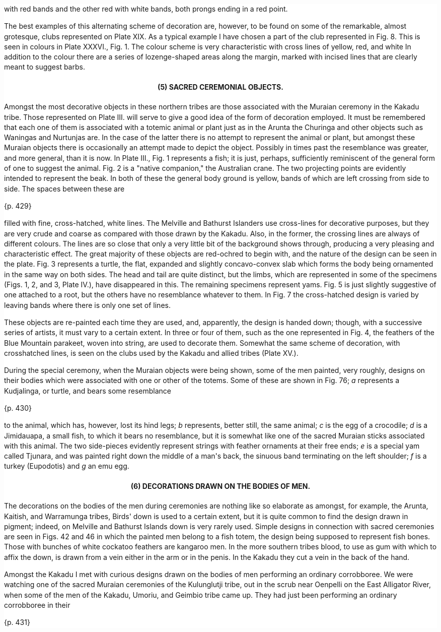  <p>with red bands and the other red with white bands, both prongs ending in a red point.</p>
 <p>The best examples of this alternating scheme of decoration are, however, to be found on some of the remarkable, almost grotesque, clubs represented on Plate XIX. As a typical example I have chosen a part of the club represented in Fig. 8. This is seen in colours in Plate XXXVI., Fig. 1. The colour scheme is very characteristic with cross lines of yellow, red, and white In addition to the colour there are a series of lozenge-shaped areas along the margin, marked with incised lines that are clearly meant to suggest barbs.</p>
 <h4 align="CENTER">(5) SACRED CEREMONIAL OBJECTS.</h4>
 <p>Amongst the most decorative objects in these northern tribes are those associated with the Muraian ceremony in the Kakadu tribe. Those represented on Plate III. will serve to give a good idea of the form of decoration employed. It must be remembered that each one of them is associated with a totemic animal or plant just as in the Arunta the Churinga and other objects such as Waningas and Nurtunjas are. In the case of the latter there is no attempt to represent the animal or plant, but amongst these Muraian objects there is occasionally an attempt made to depict the object. Possibly in times past the resemblance was greater, and more general, than it is now. In Plate III., Fig. 1 represents a fish; it is just, perhaps, sufficiently reminiscent of the general form of one to suggest the animal. Fig. 2 is a "native companion," the Australian crane. The two projecting points are evidently intended to represent the beak. In both of these the general body ground is yellow, bands of which are left crossing from side to side. The spaces between these are</p>
 <p>{p. 429}</p>
 <p>filled with fine, cross-hatched, white lines. The Melville and Bathurst Islanders use cross-lines for decorative purposes, but they are very crude and coarse as compared with those drawn by the Kakadu. Also, in the former, the crossing lines are always of different colours. The lines are so close that only a very little bit of the background shows through, producing a very pleasing and characteristic effect. The great majority of these objects are red-ochred to begin with, and the nature of the design can be seen in the plate. Fig. 3 represents a turtle, the flat, expanded and slightly concavo-convex slab which forms the body being ornamented in the same way on both sides. The head and tail are quite distinct, but the limbs, which are represented in some of the specimens (Figs. 1, 2, and 3, Plate IV.), have disappeared in this. The remaining specimens represent yams. Fig. 5 is just slightly suggestive of one attached to a root, but the others have no resemblance whatever to them. In Fig. 7 the cross-hatched design is varied by leaving bands where there is only one set of lines.</p>
 <p>These objects are re-painted each time they are used, and, apparently, the design is handed down; though, with a successive series of artists, it must vary to a certain extent. In three or four of them, such as the one represented in Fig. 4, the feathers of the Blue Mountain parakeet, woven into string, are used to decorate them. Somewhat the same scheme of decoration, with crosshatched lines, is seen on the clubs used by the Kakadu and allied tribes (Plate XV.).</p>
 <p>During the special ceremony, when the Muraian objects were being shown, some of the men painted, very roughly, designs on their bodies which were associated with one or other of the totems. Some of these are shown in Fig. 76; <i>a</i> represents a Kudjalinga, or turtle, and bears some resemblance</p>
 <p>{p. 430}</p>
 <p>to the animal, which has, however, lost its hind legs; <i>b</i> represents, better still, the same animal; <i>c</i> is the egg of a crocodile; <i>d</i> is a Jimidauapa, a small fish, to which it bears no resemblance, but it is somewhat like one of the sacred Muraian sticks associated with this animal. The two side-pieces evidently represent strings with feather ornaments at their free ends; <i>e</i> is a special yam called Tjunara, and was painted right down the middle of a man's back, the sinuous band terminating on the left shoulder; <i>f</i> is a turkey (Eupodotis) and <i>g</i> an emu egg.</p>
 <h4 align="CENTER">(6) DECORATIONS DRAWN ON THE BODIES OF MEN.</h4>
 <p>The decorations on the bodies of the men during ceremonies are nothing like so elaborate as amongst, for example, the Arunta, Kaitish, and Warramunga tribes, Birds' down is used to a certain extent, but it is quite common to find the design drawn in pigment; indeed, on Melville and Bathurst Islands down is very rarely used. Simple designs in connection with sacred ceremonies are seen in Figs. 42 and 46 in which the painted men belong to a fish totem, the design being supposed to represent fish bones. Those with bunches of white cockatoo feathers are kangaroo men. In the more southern tribes blood, to use as gum with which to affix the down, is drawn from a vein either in the arm or in the penis. In the Kakadu they cut a vein in the back of the hand.</p>
 <p>Amongst the Kakadu I met with curious designs drawn on the bodies of men performing an ordinary corrobboree. We were watching one of the sacred Muraian ceremonies of the Kulunglutji tribe, out in the scrub near Oenpelli on the East Alligator River, when some of the men of the Kakadu, Umoriu, and Geimbio tribe came up. They had just been performing an ordinary corrobboree in their</p>
 <p>{p. 431}</p>